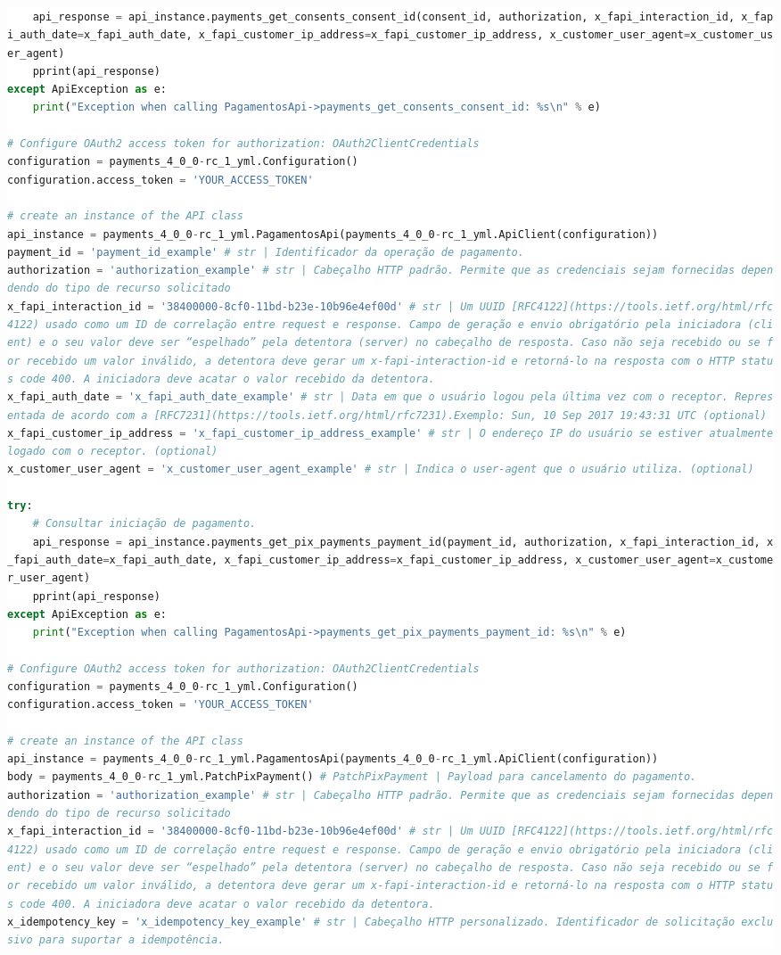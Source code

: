 ```python
    api_response = api_instance.payments_get_consents_consent_id(consent_id, authorization, x_fapi_interaction_id, x_fapi_auth_date=x_fapi_auth_date, x_fapi_customer_ip_address=x_fapi_customer_ip_address, x_customer_user_agent=x_customer_user_agent)
    pprint(api_response)
except ApiException as e:
    print("Exception when calling PagamentosApi->payments_get_consents_consent_id: %s\n" % e)

# Configure OAuth2 access token for authorization: OAuth2ClientCredentials
configuration = payments_4_0_0-rc_1_yml.Configuration()
configuration.access_token = 'YOUR_ACCESS_TOKEN'

# create an instance of the API class
api_instance = payments_4_0_0-rc_1_yml.PagamentosApi(payments_4_0_0-rc_1_yml.ApiClient(configuration))
payment_id = 'payment_id_example' # str | Identificador da operação de pagamento.
authorization = 'authorization_example' # str | Cabeçalho HTTP padrão. Permite que as credenciais sejam fornecidas dependendo do tipo de recurso solicitado
x_fapi_interaction_id = '38400000-8cf0-11bd-b23e-10b96e4ef00d' # str | Um UUID [RFC4122](https://tools.ietf.org/html/rfc4122) usado como um ID de correlação entre request e response. Campo de geração e envio obrigatório pela iniciadora (client) e o seu valor deve ser “espelhado” pela detentora (server) no cabeçalho de resposta. Caso não seja recebido ou se for recebido um valor inválido, a detentora deve gerar um x-fapi-interaction-id e retorná-lo na resposta com o HTTP status code 400. A iniciadora deve acatar o valor recebido da detentora.
x_fapi_auth_date = 'x_fapi_auth_date_example' # str | Data em que o usuário logou pela última vez com o receptor. Representada de acordo com a [RFC7231](https://tools.ietf.org/html/rfc7231).Exemplo: Sun, 10 Sep 2017 19:43:31 UTC (optional)
x_fapi_customer_ip_address = 'x_fapi_customer_ip_address_example' # str | O endereço IP do usuário se estiver atualmente logado com o receptor. (optional)
x_customer_user_agent = 'x_customer_user_agent_example' # str | Indica o user-agent que o usuário utiliza. (optional)

try:
    # Consultar iniciação de pagamento.
    api_response = api_instance.payments_get_pix_payments_payment_id(payment_id, authorization, x_fapi_interaction_id, x_fapi_auth_date=x_fapi_auth_date, x_fapi_customer_ip_address=x_fapi_customer_ip_address, x_customer_user_agent=x_customer_user_agent)
    pprint(api_response)
except ApiException as e:
    print("Exception when calling PagamentosApi->payments_get_pix_payments_payment_id: %s\n" % e)

# Configure OAuth2 access token for authorization: OAuth2ClientCredentials
configuration = payments_4_0_0-rc_1_yml.Configuration()
configuration.access_token = 'YOUR_ACCESS_TOKEN'

# create an instance of the API class
api_instance = payments_4_0_0-rc_1_yml.PagamentosApi(payments_4_0_0-rc_1_yml.ApiClient(configuration))
body = payments_4_0_0-rc_1_yml.PatchPixPayment() # PatchPixPayment | Payload para cancelamento do pagamento.
authorization = 'authorization_example' # str | Cabeçalho HTTP padrão. Permite que as credenciais sejam fornecidas dependendo do tipo de recurso solicitado
x_fapi_interaction_id = '38400000-8cf0-11bd-b23e-10b96e4ef00d' # str | Um UUID [RFC4122](https://tools.ietf.org/html/rfc4122) usado como um ID de correlação entre request e response. Campo de geração e envio obrigatório pela iniciadora (client) e o seu valor deve ser “espelhado” pela detentora (server) no cabeçalho de resposta. Caso não seja recebido ou se for recebido um valor inválido, a detentora deve gerar um x-fapi-interaction-id e retorná-lo na resposta com o HTTP status code 400. A iniciadora deve acatar o valor recebido da detentora.
x_idempotency_key = 'x_idempotency_key_example' # str | Cabeçalho HTTP personalizado. Identificador de solicitação exclusivo para suportar a idempotência.
```